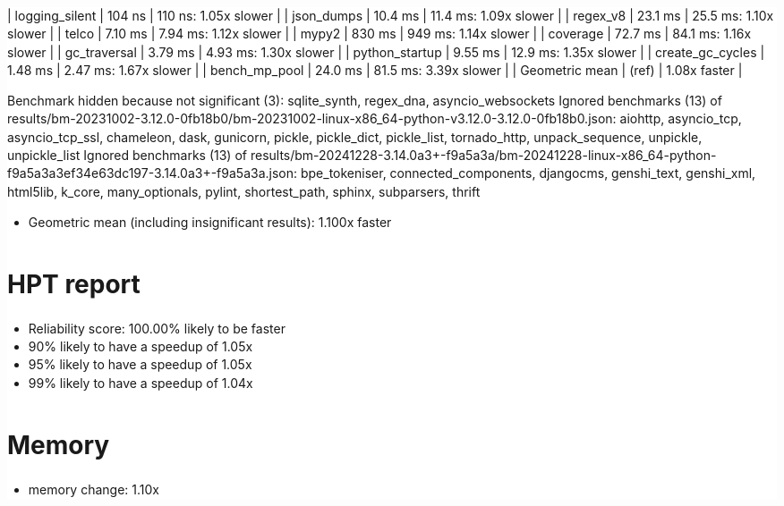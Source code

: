 | logging_silent             | 104 ns                                                 | 110 ns: 1.05x slower                                                   |
| json_dumps                 | 10.4 ms                                                | 11.4 ms: 1.09x slower                                                  |
| regex_v8                   | 23.1 ms                                                | 25.5 ms: 1.10x slower                                                  |
| telco                      | 7.10 ms                                                | 7.94 ms: 1.12x slower                                                  |
| mypy2                      | 830 ms                                                 | 949 ms: 1.14x slower                                                   |
| coverage                   | 72.7 ms                                                | 84.1 ms: 1.16x slower                                                  |
| gc_traversal               | 3.79 ms                                                | 4.93 ms: 1.30x slower                                                  |
| python_startup             | 9.55 ms                                                | 12.9 ms: 1.35x slower                                                  |
| create_gc_cycles           | 1.48 ms                                                | 2.47 ms: 1.67x slower                                                  |
| bench_mp_pool              | 24.0 ms                                                | 81.5 ms: 3.39x slower                                                  |
| Geometric mean             | (ref)                                                  | 1.08x faster                                                           |

Benchmark hidden because not significant (3): sqlite_synth, regex_dna, asyncio_websockets
Ignored benchmarks (13) of results/bm-20231002-3.12.0-0fb18b0/bm-20231002-linux-x86_64-python-v3.12.0-3.12.0-0fb18b0.json: aiohttp, asyncio_tcp, asyncio_tcp_ssl, chameleon, dask, gunicorn, pickle, pickle_dict, pickle_list, tornado_http, unpack_sequence, unpickle, unpickle_list
Ignored benchmarks (13) of results/bm-20241228-3.14.0a3+-f9a5a3a/bm-20241228-linux-x86_64-python-f9a5a3a3ef34e63dc197-3.14.0a3+-f9a5a3a.json: bpe_tokeniser, connected_components, djangocms, genshi_text, genshi_xml, html5lib, k_core, many_optionals, pylint, shortest_path, sphinx, subparsers, thrift

- Geometric mean (including insignificant results): 1.100x faster

# HPT report

- Reliability score: 100.00% likely to be faster
- 90% likely to have a speedup of 1.05x
- 95% likely to have a speedup of 1.05x
- 99% likely to have a speedup of 1.04x

# Memory
- memory change: 1.10x
